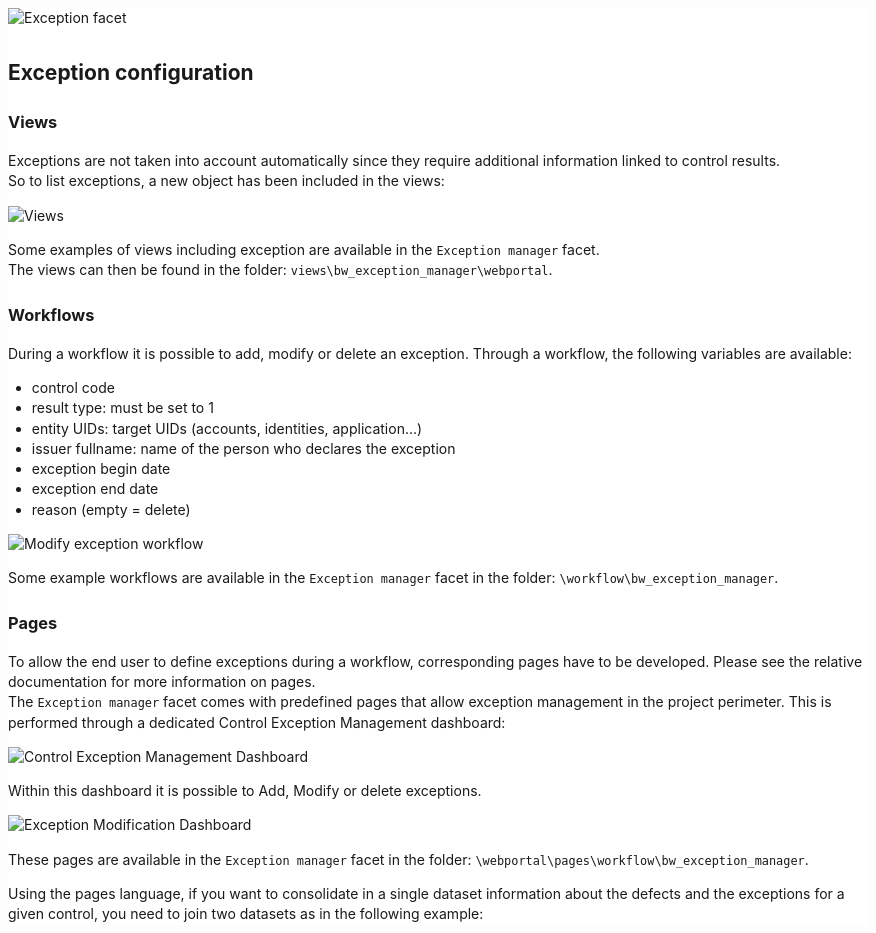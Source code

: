 ![Exception facet](./images/Exception_facet.png "Exception facet")  

## Exception configuration

### Views

Exceptions are not taken into account automatically since they require additional information linked to control results.  
So to list exceptions, a new object has been included in the views:  

![Views](./images/exception_on_identities_view.png "Views")  

Some examples of views including exception are available in the `Exception manager` facet.  
The views can then be found in the folder: `views\bw_exception_manager\webportal`.  

### Workflows

During a workflow it is possible to add, modify or delete an exception. Through a workflow, the following variables are available:  

- control code
- result type: must be set to 1  
- entity UIDs: target UIDs (accounts, identities, application...)  
- issuer fullname: name of the person who declares the exception  
- exception begin date
- exception end date
- reason (empty = delete)  

![Modify exception workflow](./images/modifyexception_workflow.png "Modify exception workflow")  

Some example workflows are available in the `Exception manager` facet in the folder: `\workflow\bw_exception_manager`.  

### Pages

To allow the end user to define exceptions during a workflow, corresponding pages have to be developed. Please see the relative documentation for more information on pages.  
The `Exception manager` facet comes with predefined pages that allow exception management in the project perimeter. This is performed through a dedicated Control Exception Management dashboard:  

![Control Exception Management Dashboard](./images/ControlExceptionManagementDashboard.png "Control Exception Management Dashboard")  

Within this dashboard it is possible to Add, Modify or delete exceptions.  

![Exception Modification Dashboard](./images/ExceptionModificationDashboard.png "Exception Modification Dashboard")

These pages are available in the `Exception manager` facet in the folder: `\webportal\pages\workflow\bw_exception_manager`.  

Using the pages language, if you want to consolidate in a single dataset information about the defects and the exceptions for a given control, you need to join two datasets as in the following example:  
